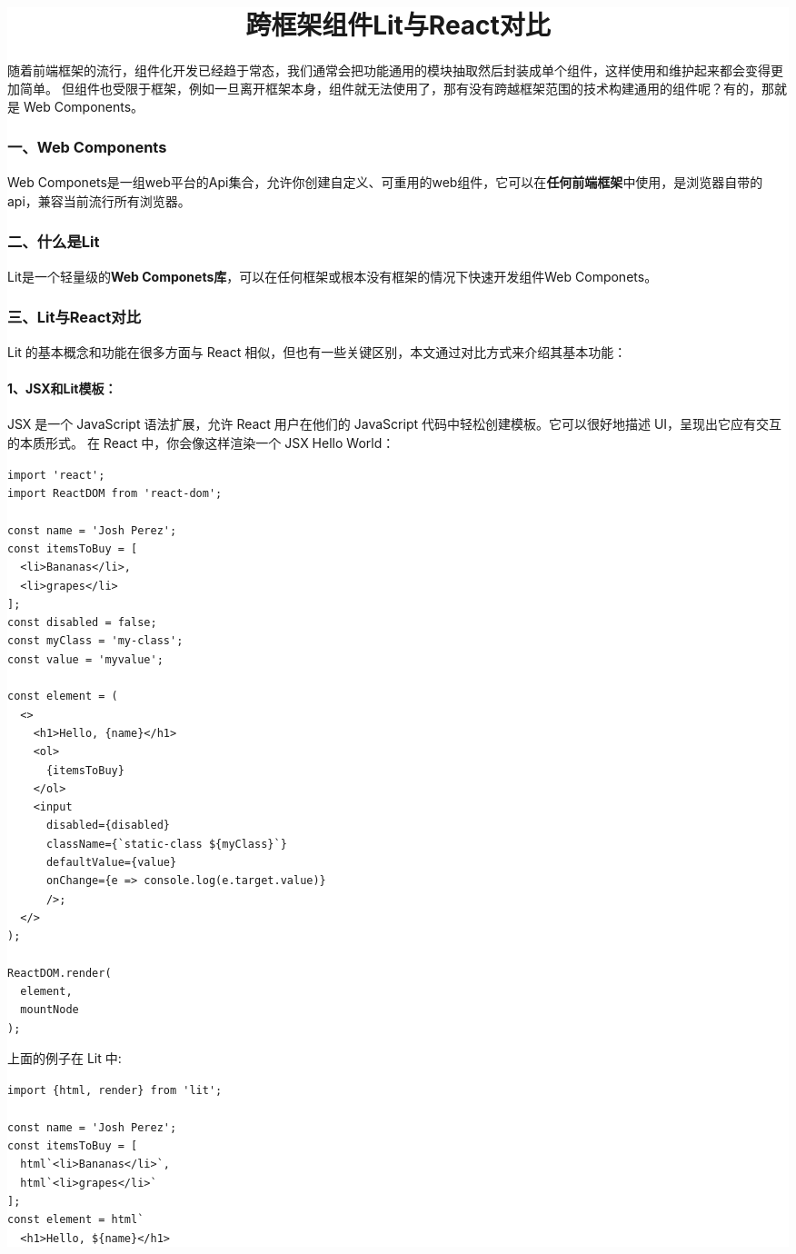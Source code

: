 # <center>**跨框架组件Lit与React对比**</center>
<article align="left" padding="0 12px">

随着前端框架的流行，组件化开发已经趋于常态，我们通常会把功能通用的模块抽取然后封装成单个组件，这样使用和维护起来都会变得更加简单。
但组件也受限于框架，例如一旦离开框架本身，组件就无法使用了，那有没有跨越框架范围的技术构建通用的组件呢？有的，那就是 Web Components。

### 一、Web Components
Web Componets是一组web平台的Api集合，允许你创建自定义、可重用的web组件，它可以在**任何前端框架**中使用，是浏览器自带的api，兼容当前流行所有浏览器。

### 二、什么是Lit
Lit是一个轻量级的**Web Componets库**，可以在任何框架或根本没有框架的情况下快速开发组件Web Componets。

### 三、Lit与React对比
Lit 的基本概念和功能在很多方面与 React 相似，但也有一些关键区别，本文通过对比方式来介绍其基本功能：

#### 1、JSX和Lit模板：
JSX 是一个 JavaScript 语法扩展，允许 React 用户在他们的 JavaScript 代码中轻松创建模板。它可以很好地描述 UI，呈现出它应有交互的本质形式。
在 React 中，你会像这样渲染一个 JSX Hello World：
```
import 'react';
import ReactDOM from 'react-dom';

const name = 'Josh Perez';
const itemsToBuy = [
  <li>Bananas</li>,
  <li>grapes</li>
];
const disabled = false;
const myClass = 'my-class';
const value = 'myvalue';

const element = (
  <>
    <h1>Hello, {name}</h1>
    <ol>
      {itemsToBuy}
    </ol>
    <input
      disabled={disabled}
      className={`static-class ${myClass}`}
      defaultValue={value}
      onChange={e => console.log(e.target.value)}
      />;
  </>
);

ReactDOM.render(
  element,
  mountNode
);
```
上面的例子在 Lit 中:
```
import {html, render} from 'lit';

const name = 'Josh Perez';
const itemsToBuy = [
  html`<li>Bananas</li>`,
  html`<li>grapes</li>`
];
const element = html`
  <h1>Hello, ${name}</h1>
```